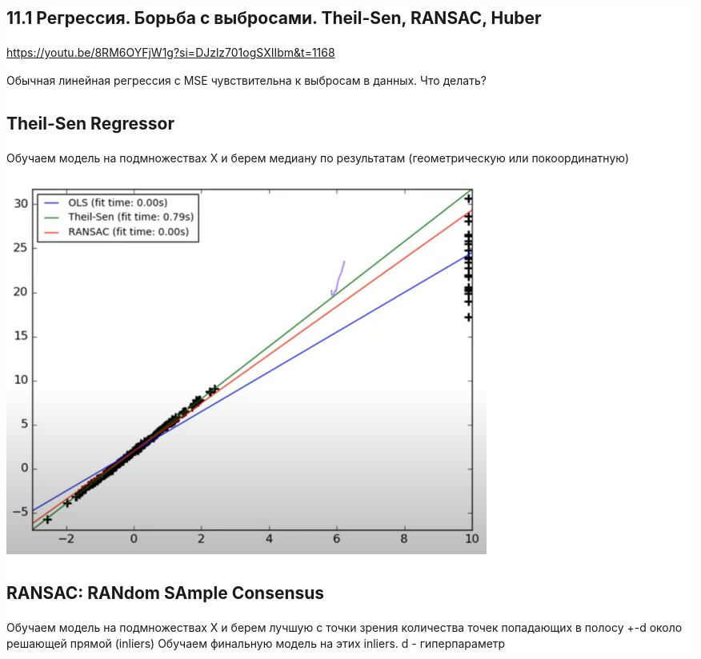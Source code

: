 ## 11.1 Регрессия. Борьба с выбросами. Theil-Sen, RANSAC, Huber

https://youtu.be/8RM6OYFjW1g?si=DJzlz701ogSXIIbm&t=1168


Обычная линейная регрессия с MSE чувствительна к выбросам в данных. Что делать?
## Theil-Sen Regressor

Обучаем модель на подмножествах Х и берем медиану по результатам (геометрическую или покоординатную)

<img src="images/11_1.png" width="600">

## RANSAC: RANdom SAmple Consensus

Обучаем модель на подмножествах Х и берем лучшую с точки зрения количества точек попадающих в полосу +-d около решающей прямой (inliers)
Обучаем финальную модель на этих inliers.
d - гиперпараметр
